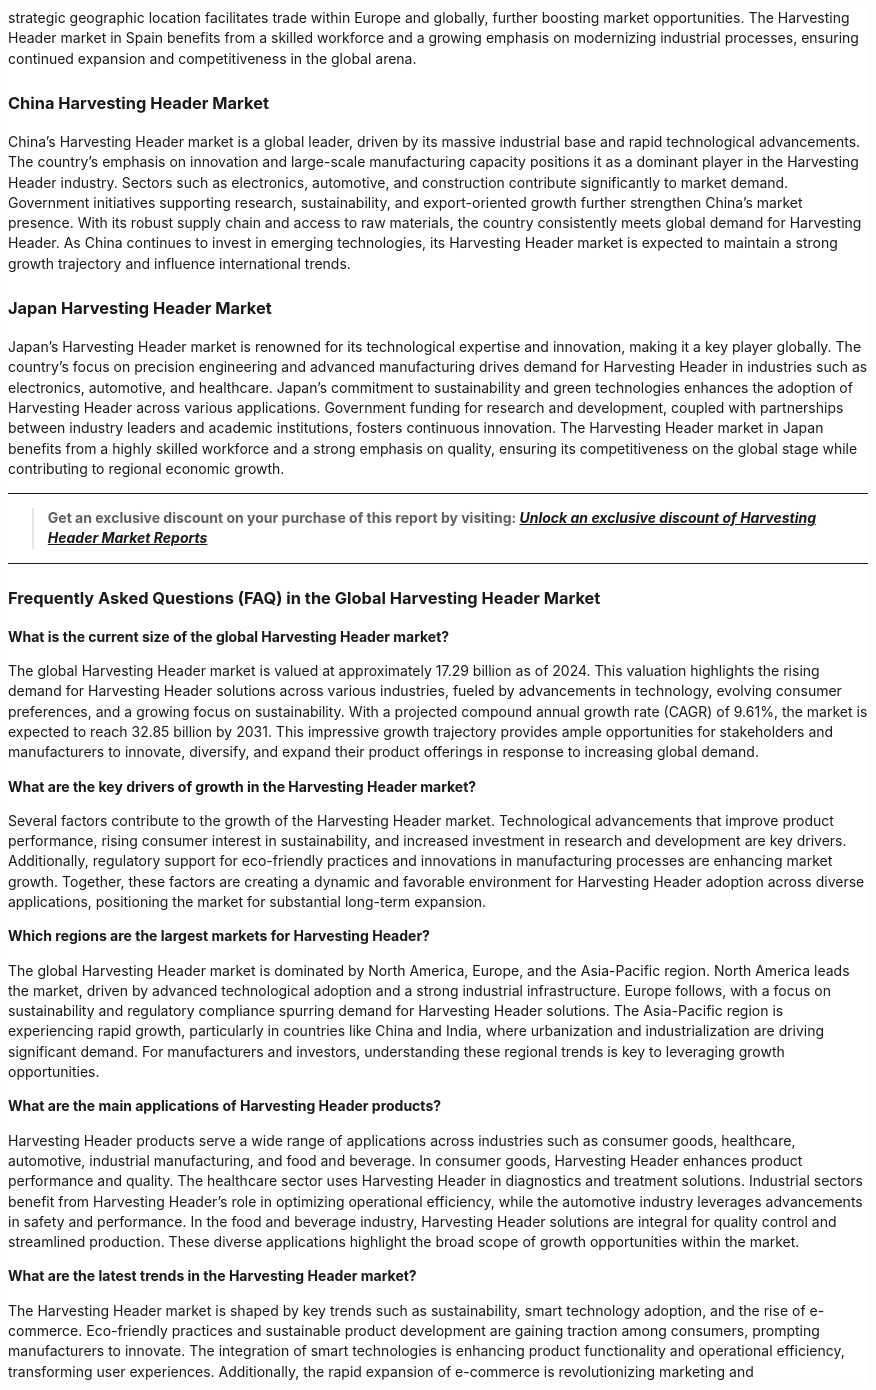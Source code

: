 strategic geographic location facilitates trade within Europe and globally, further boosting market opportunities. The Harvesting Header market in Spain benefits from a skilled workforce and a growing emphasis on modernizing industrial processes, ensuring continued expansion and competitiveness in the global arena.</p><h3>China Harvesting Header Market</h3><p>China&rsquo;s Harvesting Header market is a global leader, driven by its massive industrial base and rapid technological advancements. The country&rsquo;s emphasis on innovation and large-scale manufacturing capacity positions it as a dominant player in the Harvesting Header industry. Sectors such as electronics, automotive, and construction contribute significantly to market demand. Government initiatives supporting research, sustainability, and export-oriented growth further strengthen China&rsquo;s market presence. With its robust supply chain and access to raw materials, the country consistently meets global demand for Harvesting Header. As China continues to invest in emerging technologies, its Harvesting Header market is expected to maintain a strong growth trajectory and influence international trends.</p><h3>Japan Harvesting Header Market</h3><p>Japan&rsquo;s Harvesting Header market is renowned for its technological expertise and innovation, making it a key player globally. The country&rsquo;s focus on precision engineering and advanced manufacturing drives demand for Harvesting Header in industries such as electronics, automotive, and healthcare. Japan&rsquo;s commitment to sustainability and green technologies enhances the adoption of Harvesting Header across various applications. Government funding for research and development, coupled with partnerships between industry leaders and academic institutions, fosters continuous innovation. The Harvesting Header market in Japan benefits from a highly skilled workforce and a strong emphasis on quality, ensuring its competitiveness on the global stage while contributing to regional economic growth.</p><hr /><blockquote><p><strong>Get an exclusive discount on your purchase of this report by visiting: <em><a href="://marketresearchpulse.com/ask-for-discount/76828?utm_source=Github&amp;utm_medium=0112">Unlock an exclusive discount of Harvesting Header Market Reports</a></em>&nbsp;</strong></p></blockquote><hr /><h3>Frequently Asked Questions (FAQ) in the Global Harvesting Header Market</h3><p><strong>What is the current size of the global Harvesting Header market?</strong></p><p>The global Harvesting Header market is valued at approximately 17.29 billion as of 2024. This valuation highlights the rising demand for Harvesting Header solutions across various industries, fueled by advancements in technology, evolving consumer preferences, and a growing focus on sustainability. With a projected compound annual growth rate (CAGR) of 9.61%, the market is expected to reach 32.85 billion by 2031. This impressive growth trajectory provides ample opportunities for stakeholders and manufacturers to innovate, diversify, and expand their product offerings in response to increasing global demand.</p><p><strong>What are the key drivers of growth in the Harvesting Header market?</strong></p><p>Several factors contribute to the growth of the Harvesting Header market. Technological advancements that improve product performance, rising consumer interest in sustainability, and increased investment in research and development are key drivers. Additionally, regulatory support for eco-friendly practices and innovations in manufacturing processes are enhancing market growth. Together, these factors are creating a dynamic and favorable environment for Harvesting Header adoption across diverse applications, positioning the market for substantial long-term expansion.</p><p><strong>Which regions are the largest markets for Harvesting Header?</strong></p><p>The global Harvesting Header market is dominated by North America, Europe, and the Asia-Pacific region. North America leads the market, driven by advanced technological adoption and a strong industrial infrastructure. Europe follows, with a focus on sustainability and regulatory compliance spurring demand for Harvesting Header solutions. The Asia-Pacific region is experiencing rapid growth, particularly in countries like China and India, where urbanization and industrialization are driving significant demand. For manufacturers and investors, understanding these regional trends is key to leveraging growth opportunities.</p><p><strong>What are the main applications of Harvesting Header products?</strong></p><p>Harvesting Header products serve a wide range of applications across industries such as consumer goods, healthcare, automotive, industrial manufacturing, and food and beverage. In consumer goods, Harvesting Header enhances product performance and quality. The healthcare sector uses Harvesting Header in diagnostics and treatment solutions. Industrial sectors benefit from Harvesting Header&rsquo;s role in optimizing operational efficiency, while the automotive industry leverages advancements in safety and performance. In the food and beverage industry, Harvesting Header solutions are integral for quality control and streamlined production. These diverse applications highlight the broad scope of growth opportunities within the market.</p><p><strong>What are the latest trends in the Harvesting Header market?</strong></p><p>The Harvesting Header market is shaped by key trends such as sustainability, smart technology adoption, and the rise of e-commerce. Eco-friendly practices and sustainable product development are gaining traction among consumers, prompting manufacturers to innovate. The integration of smart technologies is enhancing product functionality and operational efficiency, transforming user experiences. Additionally, the rapid expansion of e-commerce is revolutionizing marketing and